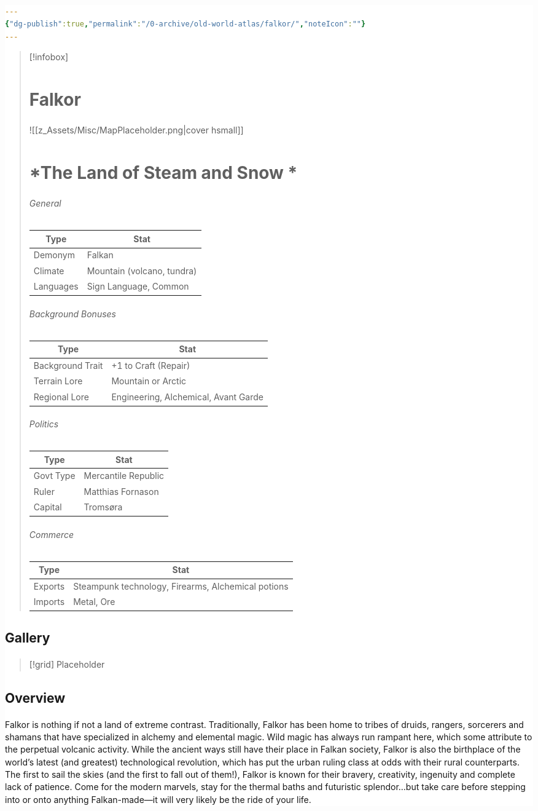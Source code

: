 ```yaml
---
{"dg-publish":true,"permalink":"/0-archive/old-world-atlas/falkor/","noteIcon":""}
---
```



> [!infobox]
> # Falkor
> ![[z_Assets/Misc/MapPlaceholder.png\|cover hsmall]]
>  # *The Land of Steam and Snow *
> ###### General
> Type |  Stat |
> ---|---|
> Demonym  | Falkan |
> Climate | Mountain (volcano, tundra) |
> Languages | Sign Language, Common |
> ###### Background Bonuses
> Type |  Stat |
> ---|---|
> Background Trait | +1 to Craft (Repair) |
> Terrain Lore | Mountain or Arctic |
> Regional Lore | Engineering, Alchemical, Avant Garde  |
> ###### Politics
> Type |  Stat |
> ---|---|
> Govt Type | Mercantile Republic |
> Ruler | Matthias Fornason |
> Capital | Tromsøra |
> ###### Commerce
> Type |  Stat |
> ---|---|
> Exports | Steampunk technology, Firearms, Alchemical potions |
> Imports | Metal, Ore |

## Gallery

>[!grid]
>Placeholder

## Overview
Falkor is nothing if not a land of extreme contrast. Traditionally, Falkor has been home to tribes of druids, rangers, sorcerers and shamans that have specialized in alchemy and elemental magic. Wild magic has always run rampant here, which some attribute to the perpetual volcanic activity. While the ancient ways still have their place in Falkan society, Falkor is also the birthplace of the world’s latest (and greatest) technological revolution, which has put the urban ruling class at odds with their rural counterparts. The first to sail the skies (and the first to fall out of them!), Falkor is known for their bravery, creativity, ingenuity and complete lack of patience. Come for the modern marvels, stay for the thermal baths and futuristic splendor...but take care before stepping into or onto anything Falkan-made—it will very likely be the ride of your life.
